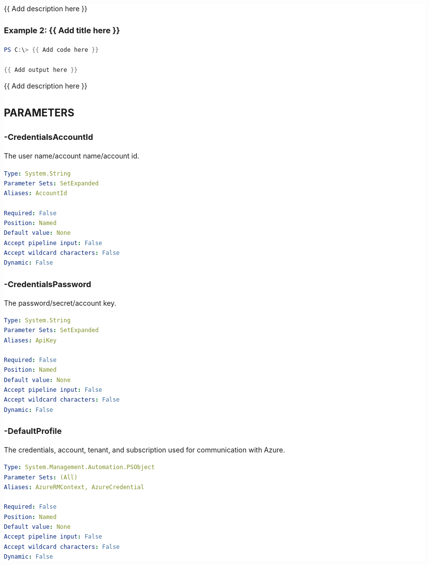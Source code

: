 {{ Add description here }}

### Example 2: {{ Add title here }}
```powershell
PS C:\> {{ Add code here }}

{{ Add output here }}
```

{{ Add description here }}

## PARAMETERS

### -CredentialsAccountId
The user name/account name/account id.

```yaml
Type: System.String
Parameter Sets: SetExpanded
Aliases: AccountId

Required: False
Position: Named
Default value: None
Accept pipeline input: False
Accept wildcard characters: False
Dynamic: False
```

### -CredentialsPassword
The password/secret/account key.

```yaml
Type: System.String
Parameter Sets: SetExpanded
Aliases: ApiKey

Required: False
Position: Named
Default value: None
Accept pipeline input: False
Accept wildcard characters: False
Dynamic: False
```

### -DefaultProfile
The credentials, account, tenant, and subscription used for communication with Azure.

```yaml
Type: System.Management.Automation.PSObject
Parameter Sets: (All)
Aliases: AzureRMContext, AzureCredential

Required: False
Position: Named
Default value: None
Accept pipeline input: False
Accept wildcard characters: False
Dynamic: False
```
